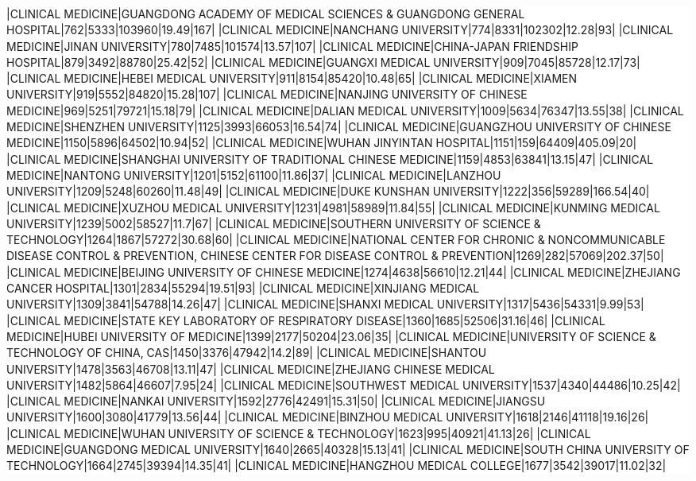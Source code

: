 |CLINICAL MEDICINE|GUANGDONG ACADEMY OF MEDICAL SCIENCES & GUANGDONG GENERAL HOSPITAL|762|5333|103960|19.49|167|
|CLINICAL MEDICINE|NANCHANG UNIVERSITY|774|8331|102302|12.28|93|
|CLINICAL MEDICINE|JINAN UNIVERSITY|780|7485|101574|13.57|107|
|CLINICAL MEDICINE|CHINA-JAPAN FRIENDSHIP HOSPITAL|879|3492|88780|25.42|52|
|CLINICAL MEDICINE|GUANGXI MEDICAL UNIVERSITY|909|7045|85728|12.17|73|
|CLINICAL MEDICINE|HEBEI MEDICAL UNIVERSITY|911|8154|85420|10.48|65|
|CLINICAL MEDICINE|XIAMEN UNIVERSITY|919|5552|84820|15.28|107|
|CLINICAL MEDICINE|NANJING UNIVERSITY OF CHINESE MEDICINE|969|5251|79721|15.18|79|
|CLINICAL MEDICINE|DALIAN MEDICAL UNIVERSITY|1009|5634|76347|13.55|38|
|CLINICAL MEDICINE|SHENZHEN UNIVERSITY|1125|3993|66053|16.54|74|
|CLINICAL MEDICINE|GUANGZHOU UNIVERSITY OF CHINESE MEDICINE|1150|5896|64502|10.94|52|
|CLINICAL MEDICINE|WUHAN JINYINTAN HOSPITAL|1151|159|64409|405.09|20|
|CLINICAL MEDICINE|SHANGHAI UNIVERSITY OF TRADITIONAL CHINESE MEDICINE|1159|4853|63841|13.15|47|
|CLINICAL MEDICINE|NANTONG UNIVERSITY|1201|5152|61100|11.86|37|
|CLINICAL MEDICINE|LANZHOU UNIVERSITY|1209|5248|60260|11.48|49|
|CLINICAL MEDICINE|DUKE KUNSHAN UNIVERSITY|1222|356|59289|166.54|40|
|CLINICAL MEDICINE|XUZHOU MEDICAL UNIVERSITY|1231|4981|58989|11.84|55|
|CLINICAL MEDICINE|KUNMING MEDICAL UNIVERSITY|1239|5002|58527|11.7|67|
|CLINICAL MEDICINE|SOUTHERN UNIVERSITY OF SCIENCE & TECHNOLOGY|1264|1867|57272|30.68|60|
|CLINICAL MEDICINE|NATIONAL CENTER FOR CHRONIC & NONCOMMUNICABLE DISEASE CONTROL & PREVENTION, CHINESE CENTER FOR DISEASE CONTROL & PREVENTION|1269|282|57069|202.37|50|
|CLINICAL MEDICINE|BEIJING UNIVERSITY OF CHINESE MEDICINE|1274|4638|56610|12.21|44|
|CLINICAL MEDICINE|ZHEJIANG CANCER HOSPITAL|1301|2834|55294|19.51|93|
|CLINICAL MEDICINE|XINJIANG MEDICAL UNIVERSITY|1309|3841|54788|14.26|47|
|CLINICAL MEDICINE|SHANXI MEDICAL UNIVERSITY|1317|5436|54331|9.99|53|
|CLINICAL MEDICINE|STATE KEY LABORATORY OF RESPIRATORY DISEASE|1360|1685|52506|31.16|46|
|CLINICAL MEDICINE|HUBEI UNIVERSITY OF MEDICINE|1399|2177|50204|23.06|35|
|CLINICAL MEDICINE|UNIVERSITY OF SCIENCE & TECHNOLOGY OF CHINA, CAS|1450|3376|47942|14.2|89|
|CLINICAL MEDICINE|SHANTOU UNIVERSITY|1478|3563|46708|13.11|47|
|CLINICAL MEDICINE|ZHEJIANG CHINESE MEDICAL UNIVERSITY|1482|5864|46607|7.95|24|
|CLINICAL MEDICINE|SOUTHWEST MEDICAL UNIVERSITY|1537|4340|44486|10.25|42|
|CLINICAL MEDICINE|NANKAI UNIVERSITY|1592|2776|42491|15.31|50|
|CLINICAL MEDICINE|JIANGSU UNIVERSITY|1600|3080|41779|13.56|44|
|CLINICAL MEDICINE|BINZHOU MEDICAL UNIVERSITY|1618|2146|41118|19.16|26|
|CLINICAL MEDICINE|WUHAN UNIVERSITY OF SCIENCE & TECHNOLOGY|1623|995|40921|41.13|26|
|CLINICAL MEDICINE|GUANGDONG MEDICAL UNIVERSITY|1640|2665|40328|15.13|41|
|CLINICAL MEDICINE|SOUTH CHINA UNIVERSITY OF TECHNOLOGY|1664|2745|39394|14.35|41|
|CLINICAL MEDICINE|HANGZHOU MEDICAL COLLEGE|1677|3542|39017|11.02|32|